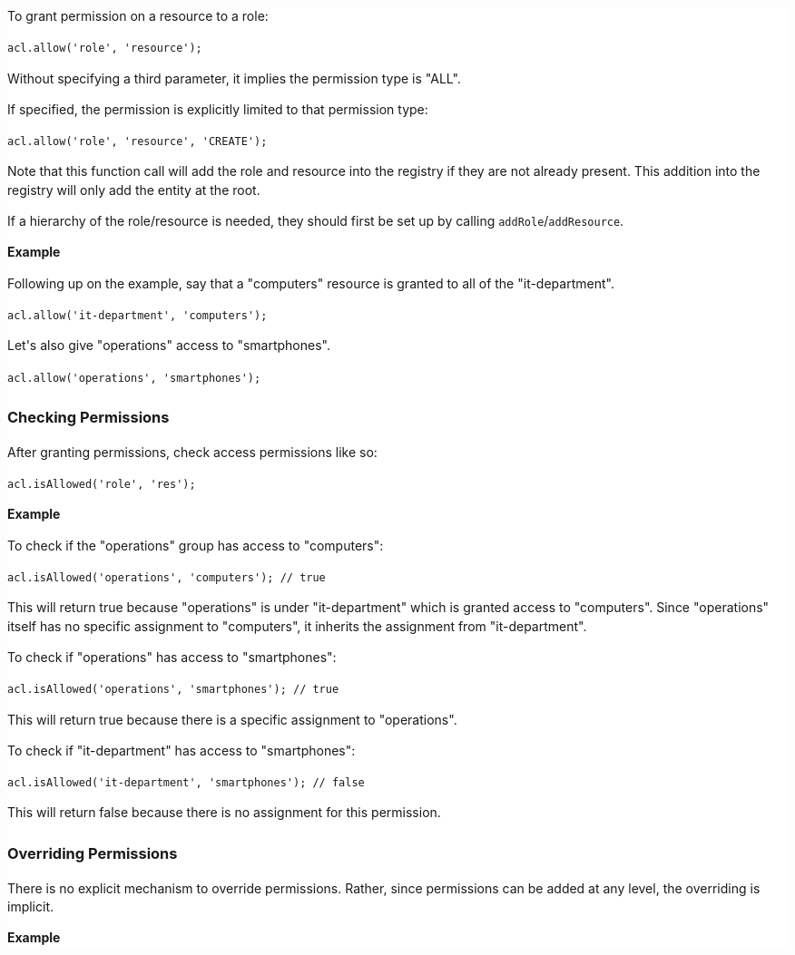 To grant permission on a resource to a role:

    acl.allow('role', 'resource');

Without specifying a third parameter, it implies the permission type is "ALL".

If specified, the permission is explicitly limited to that permission type:

    acl.allow('role', 'resource', 'CREATE');

Note that this function call will add the role and resource into the registry if they are not already present. This addition into the registry will only add the entity at the root.

If a hierarchy of the role/resource is needed, they should first be set up by calling `addRole`/`addResource`.

**Example**

Following up on the example, say that a "computers" resource is granted to all of the "it-department".

    acl.allow('it-department', 'computers');

Let's also give "operations" access to "smartphones".

    acl.allow('operations', 'smartphones');

### Checking Permissions

After granting permissions, check access permissions like so:

    acl.isAllowed('role', 'res');

**Example**

To check if the "operations" group has access to "computers":

    acl.isAllowed('operations', 'computers'); // true

This will return true because "operations" is under "it-department" which is granted access to "computers". Since "operations" itself has no specific assignment to "computers", it inherits the assignment from "it-department".

To check if "operations" has access to "smartphones":

    acl.isAllowed('operations', 'smartphones'); // true

This will return true because there is a specific assignment to "operations".

To check if "it-department" has access to "smartphones":

    acl.isAllowed('it-department', 'smartphones'); // false

This will return false because there is no assignment for this permission.

### Overriding Permissions

There is no explicit mechanism to override permissions. Rather, since permissions can be added at any level, the overriding is implicit.

**Example**
